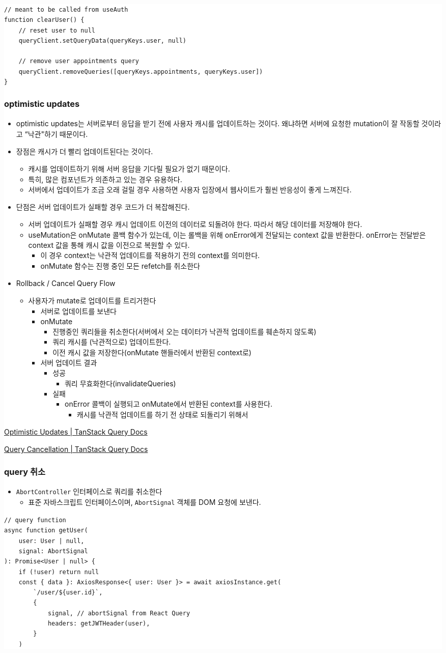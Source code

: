 ```tsx
// meant to be called from useAuth
function clearUser() {
    // reset user to null
    queryClient.setQueryData(queryKeys.user, null)

    // remove user appointments query
    queryClient.removeQueries([queryKeys.appointments, queryKeys.user])
}
```

### optimistic updates

-   optimistic updates는 서버로부터 응답을 받기 전에 사용자 캐시를 업데이트하는 것이다. 왜냐하면 서버에 요청한 mutation이 잘 작동할 것이라고 “낙관"하기 때문이다.
-   장점은 캐시가 더 빨리 업데이트된다는 것이다.
    -   캐시를 업데이트하기 위해 서버 응답을 기다릴 필요가 없기 때문이다.
    -   특히, 많은 컴포넌트가 의존하고 있는 경우 유용하다.
    -   서버에서 업데이트가 조금 오래 걸릴 경우 사용하면 사용자 입장에서 웹사이트가 훨씬 반응성이 좋게 느껴진다.
-   단점은 서버 업데이트가 실패할 경우 코드가 더 복잡해진다.

    -   서버 업데이트가 실패할 경우 캐시 업데이트 이전의 데이터로 되돌려야 한다. 따라서 해당 데이터를 저장해야 한다.
    -   useMutation은 onMutate 콜백 함수가 있는데, 이는 롤백을 위해 onError에게 전달되는 context 값을 반환한다. onError는 전달받은 context 값을 통해 캐시 값을 이전으로 복원할 수 있다.
        -   이 경우 context는 낙관적 업데이트를 적용하기 전의 context를 의미한다.
        -   onMutate 함수는 진행 중인 모든 refetch를 취소한다

-   Rollback / Cancel Query Flow
    -   사용자가 mutate로 업데이트를 트리거한다
        -   서버로 업데이트를 보낸다
        -   onMutate
            -   진행중인 쿼리들을 취소한다(서버에서 오는 데이터가 낙관적 업데이트를 훼손하지 않도록)
            -   쿼리 캐시를 (낙관적으로) 업데이트한다.
            -   이전 캐시 값을 저장한다(onMutate 핸들러에서 반환된 context로)
        -   서버 업데이트 결과
            -   성공
                -   쿼리 무효화한다(invalidateQueries)
            -   실패
                -   onError 콜백이 실행되고 onMutate에서 반환된 context를 사용한다.
                    -   캐시를 낙관적 업데이트를 하기 전 상태로 되돌리기 위해서

[Optimistic Updates | TanStack Query Docs](https://tanstack.com/query/v4/docs/guides/optimistic-updates?from=reactQueryV3&original=https://react-query-v3.tanstack.com/guides/optimistic-updates)

[Query Cancellation | TanStack Query Docs](https://tanstack.com/query/v4/docs/guides/query-cancellation?from=reactQueryV3&original=https://react-query-v3.tanstack.com/guides/query-cancellation)

### query 취소

-   `AbortController` 인터페이스로 쿼리를 취소한다
    -   표준 자바스크립트 인터페이스이며, `AbortSignal` 객체를 DOM 요청에 보낸다.

```tsx
// query function
async function getUser(
    user: User | null,
    signal: AbortSignal
): Promise<User | null> {
    if (!user) return null
    const { data }: AxiosResponse<{ user: User }> = await axiosInstance.get(
        `/user/${user.id}`,
        {
            signal, // abortSignal from React Query
            headers: getJWTHeader(user),
        }
    )

```